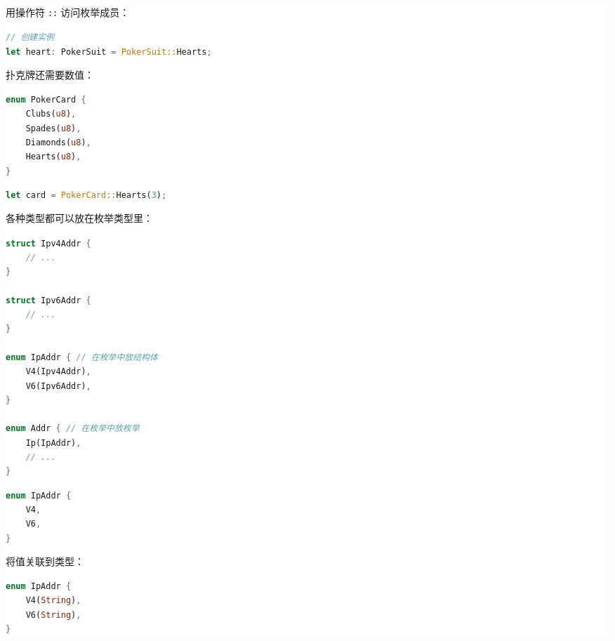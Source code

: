 用操作符 `::` 访问枚举成员：

```rust
// 创建实例
let heart: PokerSuit = PokerSuit::Hearts;
```

扑克牌还需要数值：

```rust
enum PokerCard {
	Clubs(u8),
	Spades(u8),
	Diamonds(u8),
	Hearts(u8),
}
```

```rust
let card = PokerCard::Hearts(3);
```

各种类型都可以放在枚举类型里：

```rust
struct Ipv4Addr {
	// ...
}

struct Ipv6Addr {
	// ...
}

enum IpAddr { // 在枚举中放结构体
	V4(Ipv4Addr),
	V6(Ipv6Addr),
}

enum Addr { // 在枚举中放枚举
	Ip(IpAddr),
	// ...
}
```

```rust
enum IpAddr {
	V4,
	V6,
}
```

将值关联到类型：

```rust
enum IpAddr {
	V4(String),
	V6(String),
}
```
